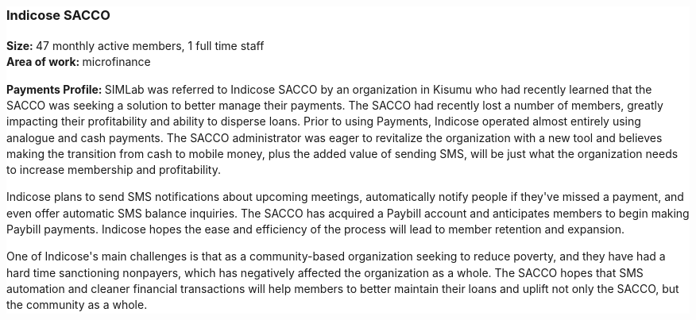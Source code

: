 <section>
<h3>Indicose SACCO</h3>
<p><strong>Size: </strong>47 monthly active members, 1 full time staff<br>
<strong>Area of work: </strong>microfinance</p>
<p><strong>Payments Profile: </strong>SIMLab was referred to Indicose SACCO by an organization in Kisumu who had recently learned that the SACCO was seeking a solution to better manage their payments. The SACCO had recently lost a number of members, greatly impacting their profitability and ability to disperse loans. Prior to using Payments, Indicose operated almost entirely using analogue and cash payments. The SACCO administrator was eager to revitalize the organization with a new tool and believes making the transition from cash to mobile money, plus the added value of sending SMS, will be just what the organization needs to increase membership and profitability. </p>
<p>Indicose plans to send SMS notifications about upcoming meetings, automatically notify people if they've missed a payment, and even offer automatic SMS balance inquiries. The SACCO has acquired a Paybill account and anticipates members to begin making Paybill payments. Indicose hopes the ease and efficiency of the process will lead to member retention and expansion.</p>
<p>One of Indicose's main challenges is that as a community-based organization seeking to reduce poverty, and they have had a hard time sanctioning nonpayers, which has negatively affected the organization as a whole. The SACCO hopes that SMS automation and cleaner financial transactions will help members to better maintain their loans and uplift not only the SACCO, but the community as a whole.</p>
</section>
